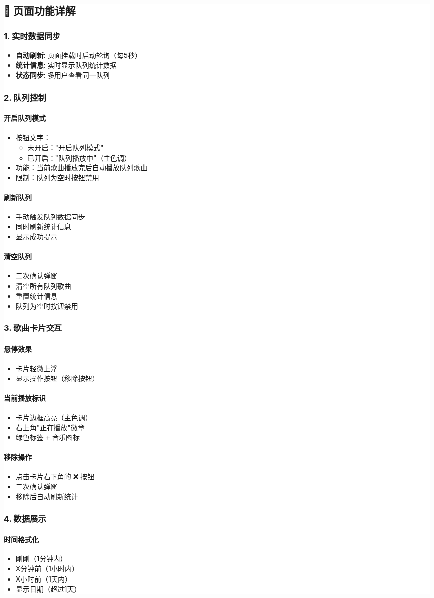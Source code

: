 
## 🎨 页面功能详解

### 1. 实时数据同步

- **自动刷新**: 页面挂载时启动轮询（每5秒）
- **统计信息**: 实时显示队列统计数据
- **状态同步**: 多用户查看同一队列

### 2. 队列控制

#### 开启队列模式
- 按钮文字：
  - 未开启："开启队列模式"
  - 已开启："队列播放中"（主色调）
- 功能：当前歌曲播放完后自动播放队列歌曲
- 限制：队列为空时按钮禁用

#### 刷新队列
- 手动触发队列数据同步
- 同时刷新统计信息
- 显示成功提示

#### 清空队列
- 二次确认弹窗
- 清空所有队列歌曲
- 重置统计信息
- 队列为空时按钮禁用

### 3. 歌曲卡片交互

#### 悬停效果
- 卡片轻微上浮
- 显示操作按钮（移除按钮）

#### 当前播放标识
- 卡片边框高亮（主色调）
- 右上角"正在播放"徽章
- 绿色标签 + 音乐图标

#### 移除操作
- 点击卡片右下角的 ❌ 按钮
- 二次确认弹窗
- 移除后自动刷新统计

### 4. 数据展示

#### 时间格式化
- 刚刚（1分钟内）
- X分钟前（1小时内）
- X小时前（1天内）
- 显示日期（超过1天）
